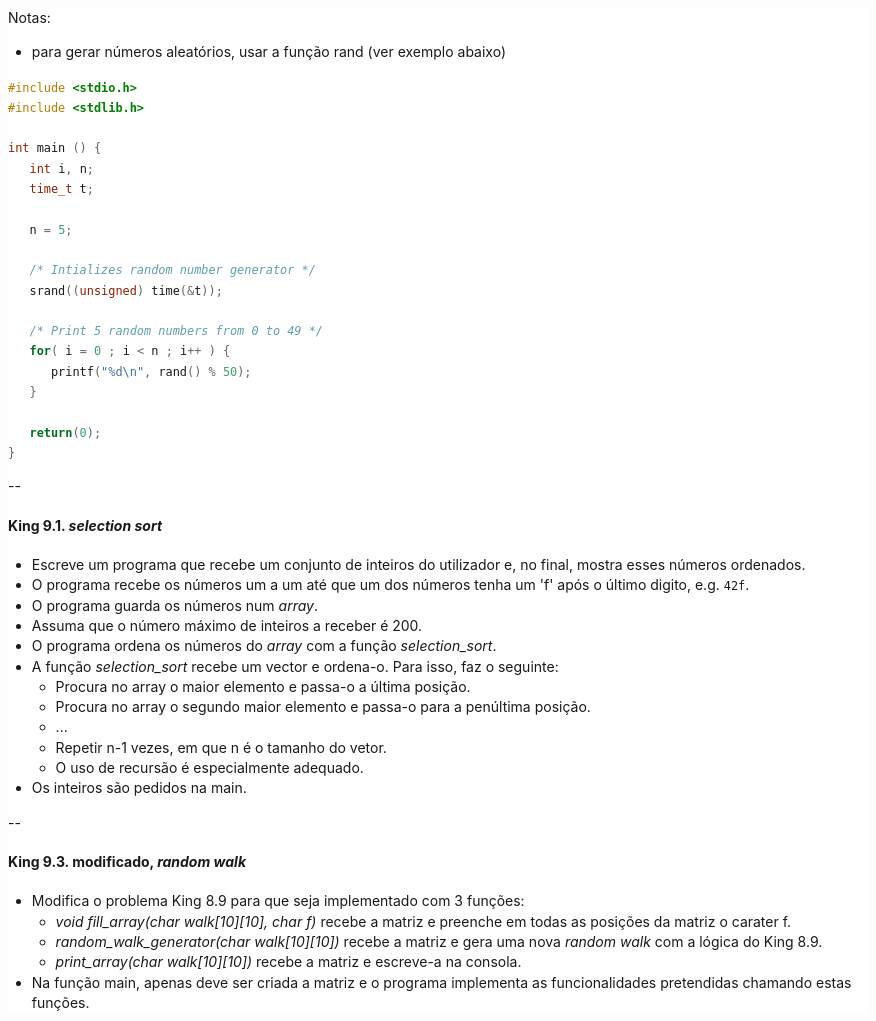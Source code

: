 Notas:
- para gerar números aleatórios, usar a função rand (ver exemplo abaixo)

```c
#include <stdio.h>
#include <stdlib.h>

int main () {
   int i, n;
   time_t t;
   
   n = 5;
   
   /* Intializes random number generator */
   srand((unsigned) time(&t));

   /* Print 5 random numbers from 0 to 49 */
   for( i = 0 ; i < n ; i++ ) {
      printf("%d\n", rand() % 50);
   }
   
   return(0);
}
```

--

#### King 9.1. _selection sort_

- Escreve um programa que recebe um conjunto de inteiros do utilizador e, no final, mostra esses números ordenados.
- O programa recebe os números um a um até que um dos números tenha um 'f' após o último digito, e.g. `42f`.
- O programa guarda os números num _array_.
- Assuma que o número máximo de inteiros a receber é 200.
- O programa ordena os números do _array_ com a função *selection_sort*.
- A função *selection_sort* recebe um vector e ordena-o. Para isso, faz o seguinte:
  - Procura no array o maior elemento e passa-o a última posição.
  - Procura no array o segundo maior elemento e passa-o para a penúltima posição.
  - ...
  - Repetir n-1 vezes, em que n é o tamanho do vetor.
  - O uso de recursão é especialmente adequado.
- Os inteiros são pedidos na main.

--

#### King 9.3. modificado, _random walk_ 

- Modifica o problema King 8.9 para que seja implementado com 3 funções:
  - *void fill_array(char walk[10][10], char f)* recebe a matriz e preenche em todas as posições da matriz o carater f.
  - *random_walk_generator(char walk[10][10])* recebe a matriz e gera uma nova _random walk_ com a lógica do King 8.9.
  - *print_array(char walk[10][10])* recebe a matriz e escreve-a na consola.
- Na função main, apenas deve ser criada a matriz e o programa implementa as funcionalidades pretendidas chamando estas funções.
